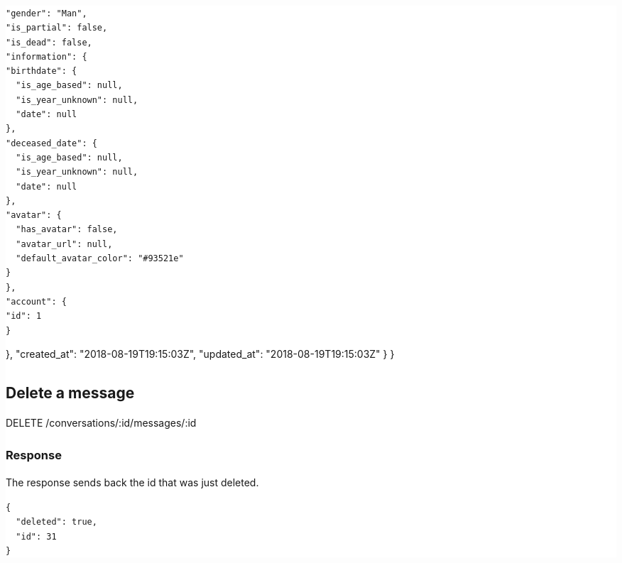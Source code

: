     "gender": "Man",
    "is_partial": false,
    "is_dead": false,
    "information": {
    "birthdate": {
      "is_age_based": null,
      "is_year_unknown": null,
      "date": null
    },
    "deceased_date": {
      "is_age_based": null,
      "is_year_unknown": null,
      "date": null
    },
    "avatar": {
      "has_avatar": false,
      "avatar_url": null,
      "default_avatar_color": "#93521e"
    }
    },
    "account": {
    "id": 1
    }
  },
  "created_at": "2018-08-19T19:15:03Z",
  "updated_at": "2018-08-19T19:15:03Z"
  }
}</code></pre>

<a id="markdown-delete-a-message" name="delete-a-message"></a>
## Delete a message

<span class="url">
  DELETE /conversations/:id/messages/:id
</span>

<a id="markdown-response-8" name="response-8"></a>
### Response

The response sends back the id that was just deleted.

<pre><code class="json">{
  "deleted": true,
  "id": 31
}</code></pre>
